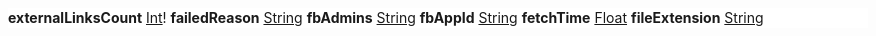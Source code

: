 <tr>
<td colspan="2" valign="top"><strong>externalLinksCount</strong></td>
<td valign="top"><a href="/automator-sdk-docs/#/schema?id=int">Int</a>!</td>
<td></td>
</tr>
<tr>
<td colspan="2" valign="top"><strong>failedReason</strong></td>
<td valign="top"><a href="/automator-sdk-docs/#/schema?id=string">String</a></td>
<td></td>
</tr>
<tr>
<td colspan="2" valign="top"><strong>fbAdmins</strong></td>
<td valign="top"><a href="/automator-sdk-docs/#/schema?id=string">String</a></td>
<td></td>
</tr>
<tr>
<td colspan="2" valign="top"><strong>fbAppId</strong></td>
<td valign="top"><a href="/automator-sdk-docs/#/schema?id=string">String</a></td>
<td></td>
</tr>
<tr>
<td colspan="2" valign="top"><strong>fetchTime</strong></td>
<td valign="top"><a href="/automator-sdk-docs/#/schema?id=float">Float</a></td>
<td></td>
</tr>
<tr>
<td colspan="2" valign="top"><strong>fileExtension</strong></td>
<td valign="top"><a href="/automator-sdk-docs/#/schema?id=string">String</a></td>
<td></td>
</tr>
<tr>

